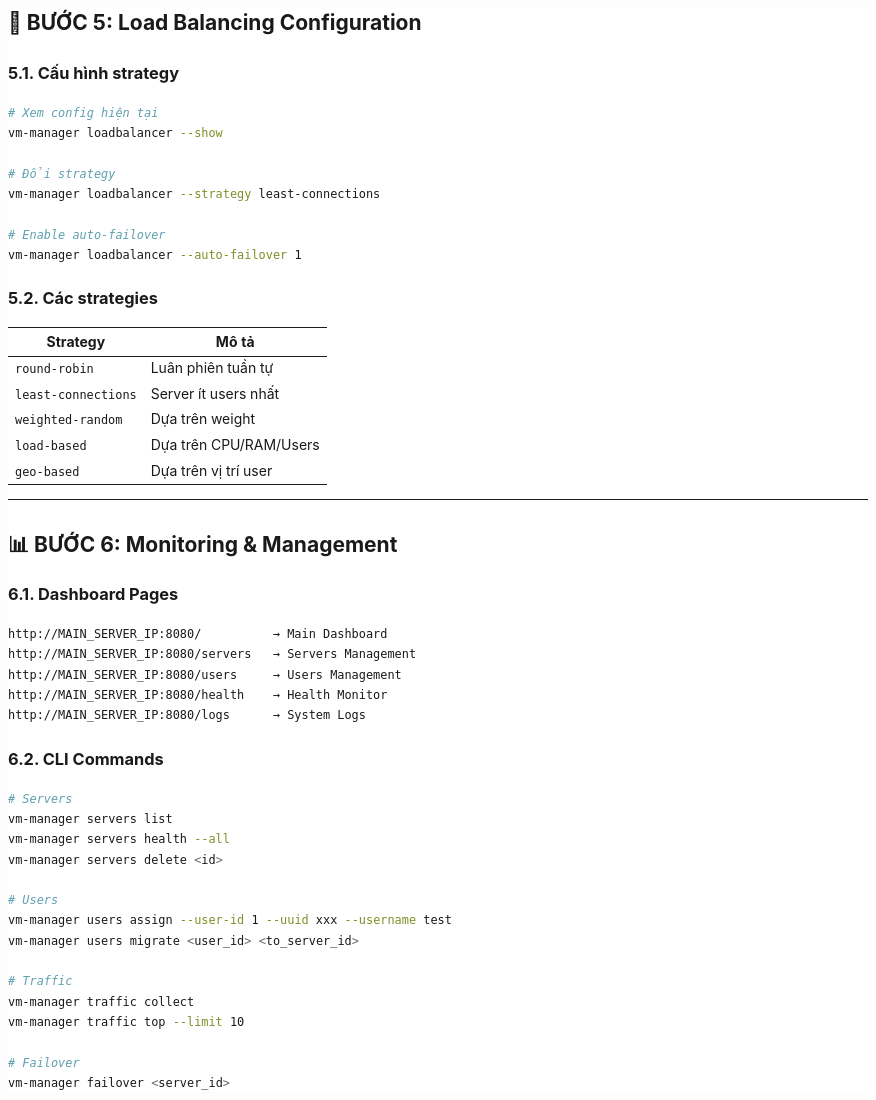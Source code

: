 
## 🔄 BƯỚC 5: Load Balancing Configuration

### 5.1. Cấu hình strategy

```bash
# Xem config hiện tại
vm-manager loadbalancer --show

# Đổi strategy
vm-manager loadbalancer --strategy least-connections

# Enable auto-failover
vm-manager loadbalancer --auto-failover 1
```

### 5.2. Các strategies

| Strategy | Mô tả |
|----------|-------|
| `round-robin` | Luân phiên tuần tự |
| `least-connections` | Server ít users nhất |
| `weighted-random` | Dựa trên weight |
| `load-based` | Dựa trên CPU/RAM/Users |
| `geo-based` | Dựa trên vị trí user |

---

## 📊 BƯỚC 6: Monitoring & Management

### 6.1. Dashboard Pages

```
http://MAIN_SERVER_IP:8080/          → Main Dashboard
http://MAIN_SERVER_IP:8080/servers   → Servers Management
http://MAIN_SERVER_IP:8080/users     → Users Management
http://MAIN_SERVER_IP:8080/health    → Health Monitor
http://MAIN_SERVER_IP:8080/logs      → System Logs
```

### 6.2. CLI Commands

```bash
# Servers
vm-manager servers list
vm-manager servers health --all
vm-manager servers delete <id>

# Users
vm-manager users assign --user-id 1 --uuid xxx --username test
vm-manager users migrate <user_id> <to_server_id>

# Traffic
vm-manager traffic collect
vm-manager traffic top --limit 10

# Failover
vm-manager failover <server_id>
```
